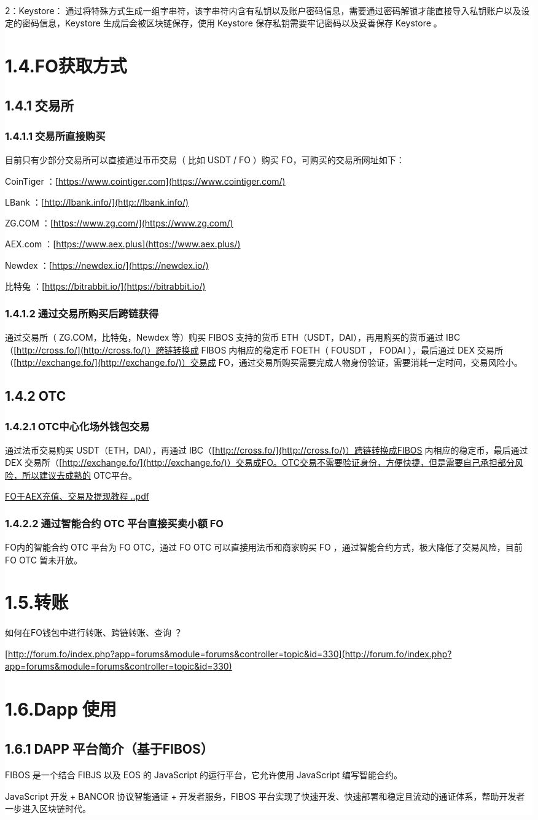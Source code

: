 2：Keystore： 通过将特殊方式生成一组字串符，该字串符内含有私钥以及账户密码信息，需要通过密码解锁才能直接导入私钥账户以及设定的密码信息，Keystore 生成后会被区块链保存，使用 Keystore 保存私钥需要牢记密码以及妥善保存 Keystore 。

# 1.4.FO获取方式
## 1.4.1 交易所
### 1.4.1.1 交易所直接购买
   目前只有少部分交易所可以直接通过币币交易（ 比如 USDT / FO ）购买 FO，可购买的交易所网址如下：

CoinTiger ：[https://www.cointiger.com](https://www.cointiger.com/)

LBank ：[http://lbank.info/](http://lbank.info/)

ZG.COM ：[https://www.zg.com/](https://www.zg.com/)

AEX.com ：[https://www.aex.plus](https://www.aex.plus/)

Newdex ：[https://newdex.io/](https://newdex.io/)

比特兔 ：[https://bitrabbit.io/](https://bitrabbit.io/)

### 1.4.1.2 通过交易所购买后跨链获得
通过交易所（ ZG.COM，比特兔，Newdex 等）购买 FIBOS 支持的货币 ETH（USDT，DAI），再用购买的货币通过 IBC（[http://cross.fo/](http://cross.fo/)）跨链转换成 FIBOS 内相应的稳定币 FOETH（ FOUSDT ， FODAI ），最后通过 DEX 交易所（[http://exchange.fo/](http://exchange.fo/)）交易成 FO，通过交易所购买需要完成人物身份验证，需要消耗一定时间，交易风险小。

## 1.4.2 OTC
### 1.4.2.1 OTC中心化场外钱包交易
通过法币交易购买 USDT（ETH，DAI），再通过 IBC（[http://cross.fo/](http://cross.fo/)）跨链转换成FIBOS 内相应的稳定币，最后通过 DEX 交易所（[http://exchange.fo/](http://exchange.fo/)）交易成FO。OTC交易不需要验证身份，方便快捷，但是需要自己承担部分风险，所以建议去成熟的 OTC平台。

[FO于AEX充值、交易及提现教程 ..pdf](https://uploader.shimo.im/f/ZVOk9PUtMFshqx8D.pdf)

### 1.4.2.2 通过智能合约 OTC 平台直接买卖小额 FO
FO内的智能合约 OTC 平台为 FO OTC，通过 FO OTC 可以直接用法币和商家购买 FO ，通过智能合约方式，极大降低了交易风险，目前 FO OTC 暂未开放。

# 1.5.转账
如何在FO钱包中进行转账、跨链转账、查询 ？

[http://forum.fo/index.php?app=forums&module=forums&controller=topic&id=330](http://forum.fo/index.php?app=forums&module=forums&controller=topic&id=330)

# 1.6.Dapp 使用
## 1.6.1 DAPP 平台简介（基于FIBOS）
FIBOS 是一个结合 FIBJS 以及 EOS 的 JavaScript 的运行平台，它允许使用 JavaScript 编写智能合约。

JavaScript 开发 + BANCOR 协议智能通证 + 开发者服务，FIBOS 平台实现了快速开发、快速部署和稳定且流动的通证体系，帮助开发者一步进入区块链时代。

